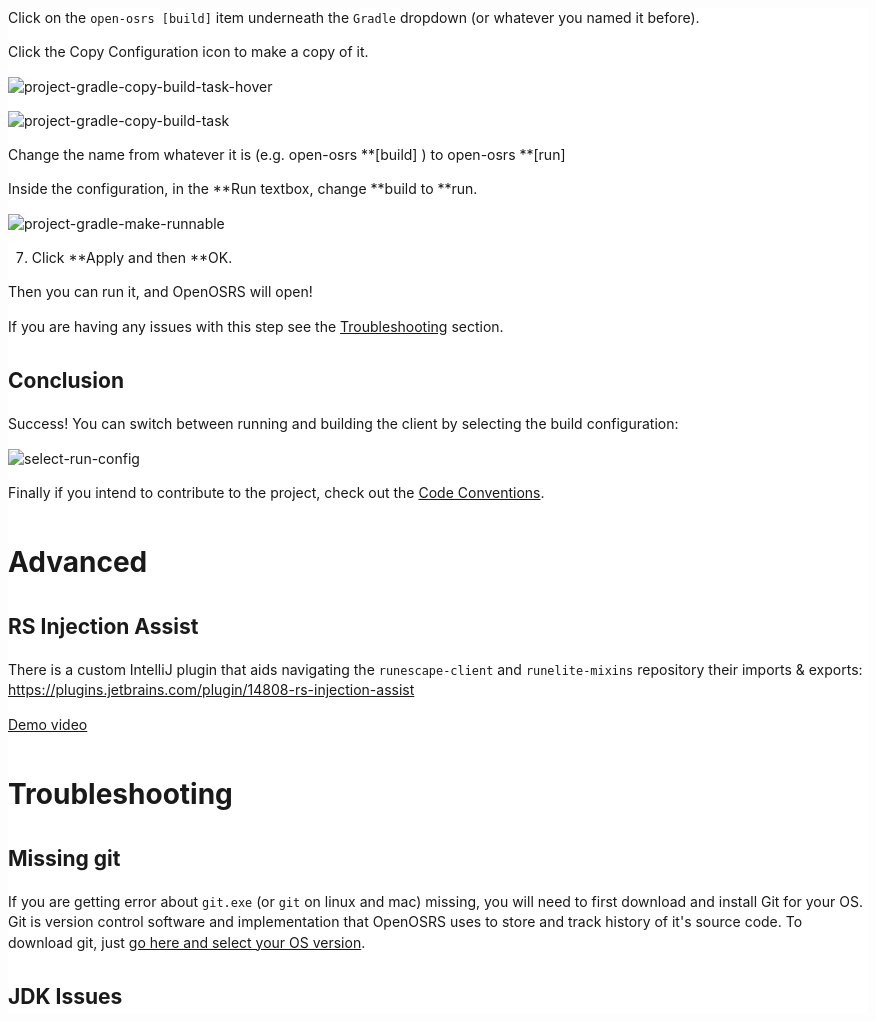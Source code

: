 Click on the `open-osrs [build]` item underneath the `Gradle` dropdown (or whatever you named it before).

Click the Copy Configuration icon to make a copy of it.

![project-gradle-copy-build-task-hover](https://i.imgur.com/Kp3zufW.png)

![project-gradle-copy-build-task](https://i.imgur.com/kdmMvto.png)

Change the name from whatever it is (e.g. open-osrs **[build] ) to open-osrs **[run]

Inside the configuration, in the **Run textbox, change **build to **run.

![project-gradle-make-runnable](https://i.imgur.com/GfspANj.png)

7. Click **Apply and then **OK.

Then you can run it, and OpenOSRS will open!

If you are having any issues with this step see the [Troubleshooting](#troubleshooting) section.

## Conclusion

Success! You can switch between running and building the client by selecting the build configuration:

![select-run-config](https://i.imgur.com/FDnip9G.png)

Finally if you intend to contribute to the project, check out the [Code Conventions](https://github.com/open-osrs/runelite/wiki/Code-Conventions).

# Advanced

## RS Injection Assist

There is a custom IntelliJ plugin that aids navigating the `runescape-client` and `runelite-mixins` repository their imports & exports: https://plugins.jetbrains.com/plugin/14808-rs-injection-assist

[Demo video](https://i.imgur.com/cfO6CVR.gifv)

# Troubleshooting

## Missing git

If you are getting error about `git.exe` (or `git` on linux and mac) missing, you will need to first download and install Git for your OS. Git is version control software and implementation that OpenOSRS uses to store and track history of it's source code. To download git, just [go here and select your OS version](https://git-scm.com/downloads).

## JDK Issues
